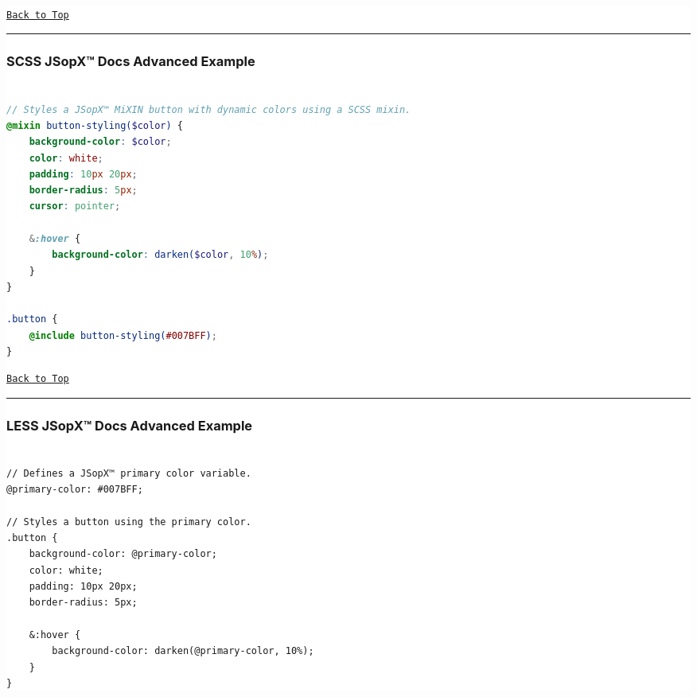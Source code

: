 ```css

```

[`Back to Top`](#table-of-contents)

---

### **SCSS JSopX™ Docs Advanced Example**

```scss

// Styles a JSopX™ MiXIN button with dynamic colors using a SCSS mixin.
@mixin button-styling($color) {
    background-color: $color;
    color: white;
    padding: 10px 20px;
    border-radius: 5px;
    cursor: pointer;

    &:hover {
        background-color: darken($color, 10%);
    }
}

.button {
    @include button-styling(#007BFF);
}

```

[`Back to Top`](#table-of-contents)

---

### **LESS JSopX™ Docs Advanced Example**

```less

// Defines a JSopX™ primary color variable.
@primary-color: #007BFF;

// Styles a button using the primary color.
.button {
    background-color: @primary-color;
    color: white;
    padding: 10px 20px;
    border-radius: 5px;

    &:hover {
        background-color: darken(@primary-color, 10%);
    }
}

```
